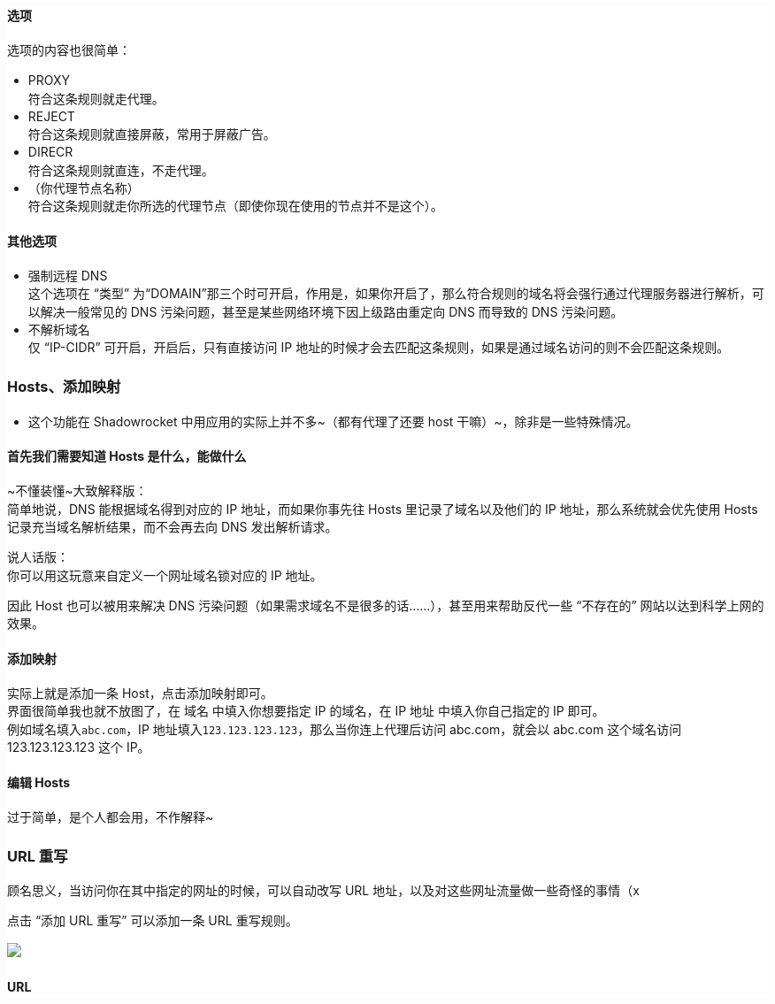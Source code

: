 #### 选项

选项的内容也很简单：

*   PROXY  
    符合这条规则就走代理。
*   REJECT  
    符合这条规则就直接屏蔽，常用于屏蔽广告。
*   DIRECR  
    符合这条规则就直连，不走代理。
*   （你代理节点名称）  
    符合这条规则就走你所选的代理节点（即使你现在使用的节点并不是这个）。

#### 其他选项

*   强制远程 DNS  
    这个选项在 “类型” 为“DOMAIN”那三个时可开启，作用是，如果你开启了，那么符合规则的域名将会强行通过代理服务器进行解析，可以解决一般常见的 DNS 污染问题，甚至是某些网络环境下因上级路由重定向 DNS 而导致的 DNS 污染问题。
*   不解析域名  
    仅 “IP-CIDR” 可开启，开启后，只有直接访问 IP 地址的时候才会去匹配这条规则，如果是通过域名访问的则不会匹配这条规则。

### Hosts、添加映射

* 这个功能在 Shadowrocket 中用应用的实际上并不多~（都有代理了还要 host 干嘛）~，除非是一些特殊情况。

#### 首先我们需要知道 Hosts 是什么，能做什么

~不懂装懂~大致解释版：  
简单地说，DNS 能根据域名得到对应的 IP 地址，而如果你事先往 Hosts 里记录了域名以及他们的 IP 地址，那么系统就会优先使用 Hosts 记录充当域名解析结果，而不会再去向 DNS 发出解析请求。

说人话版：  
你可以用这玩意来自定义一个网址域名锁对应的 IP 地址。

因此 Host 也可以被用来解决 DNS 污染问题（如果需求域名不是很多的话……），甚至用来帮助反代一些 “不存在的” 网站以达到科学上网的效果。

#### 添加映射

实际上就是添加一条 Host，点击添加映射即可。  
界面很简单我也就不放图了，在 域名 中填入你想要指定 IP 的域名，在 IP 地址 中填入你自己指定的 IP 即可。  
例如域名填入`abc.com`，IP 地址填入`123.123.123.123`，那么当你连上代理后访问 abc.com，就会以 abc.com 这个域名访问 123.123.123.123 这个 IP。

#### 编辑 Hosts

过于简单，是个人都会用，不作解释~

### URL 重写

顾名思义，当访问你在其中指定的网址的时候，可以自动改写 URL 地址，以及对这些网址流量做一些奇怪的事情（x

点击 “添加 URL 重写” 可以添加一条 URL 重写规则。

![](https://cdn.jsdelivr.net/gh/Mark-1215/CDN/uploads/content/ShadowsocksR-26.jpg)

#### URL
